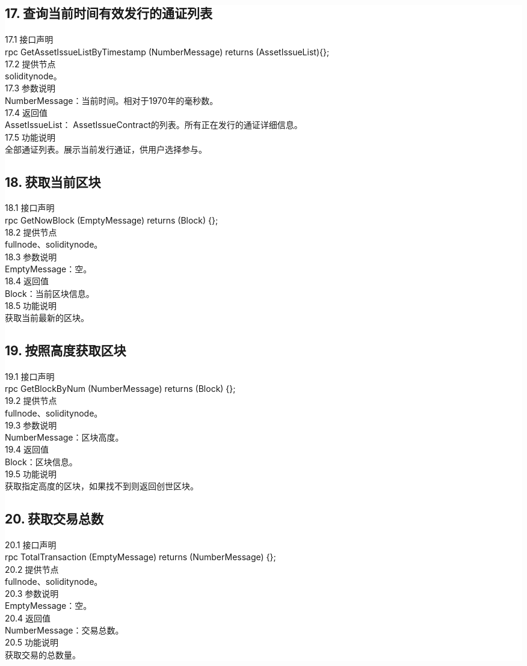 ## <h2 id="17">17. 查询当前时间有效发行的通证列表</h2>

17.1 接口声明  
rpc GetAssetIssueListByTimestamp (NumberMessage) returns (AssetIssueList){};  
17.2 提供节点  
soliditynode。  
17.3 参数说明  
NumberMessage：当前时间。相对于1970年的毫秒数。  
17.4 返回值  
AssetIssueList： AssetIssueContract的列表。所有正在发行的通证详细信息。  
17.5 功能说明  
全部通证列表。展示当前发行通证，供用户选择参与。

## <h2 id="18">18. 获取当前区块</h2>

18.1 接口声明  
rpc GetNowBlock (EmptyMessage) returns (Block) {};  
18.2 提供节点  
fullnode、soliditynode。  
18.3 参数说明  
EmptyMessage：空。  
18.4 返回值  
Block：当前区块信息。  
18.5 功能说明  
获取当前最新的区块。

## <h2 id="19">19. 按照高度获取区块</h2>

19.1 接口声明  
rpc GetBlockByNum (NumberMessage) returns (Block) {};  
19.2 提供节点  
fullnode、soliditynode。  
19.3 参数说明  
NumberMessage：区块高度。  
19.4 返回值  
Block：区块信息。  
19.5 功能说明  
获取指定高度的区块，如果找不到则返回创世区块。

## <h2 id="20">20. 获取交易总数</h2>

20.1 接口声明  
rpc TotalTransaction (EmptyMessage) returns (NumberMessage) {};  
20.2 提供节点  
fullnode、soliditynode。  
20.3 参数说明  
EmptyMessage：空。  
20.4 返回值  
NumberMessage：交易总数。  
20.5 功能说明  
获取交易的总数量。
